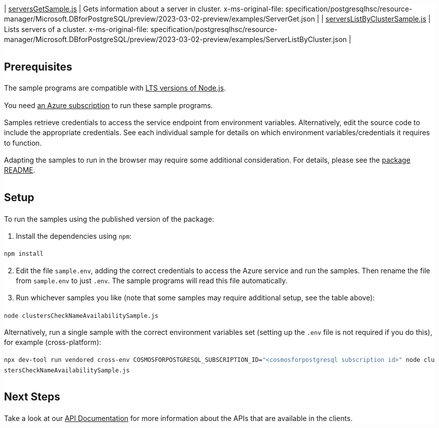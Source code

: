 | [serversGetSample.js][serversgetsample]                                                             | Gets information about a server in cluster. x-ms-original-file: specification/postgresqlhsc/resource-manager/Microsoft.DBforPostgreSQL/preview/2023-03-02-preview/examples/ServerGet.json                                                                                                                                                                                                                |
| [serversListByClusterSample.js][serverslistbyclustersample]                                         | Lists servers of a cluster. x-ms-original-file: specification/postgresqlhsc/resource-manager/Microsoft.DBforPostgreSQL/preview/2023-03-02-preview/examples/ServerListByCluster.json                                                                                                                                                                                                                      |

## Prerequisites

The sample programs are compatible with [LTS versions of Node.js](https://github.com/nodejs/release#release-schedule).

You need [an Azure subscription][freesub] to run these sample programs.

Samples retrieve credentials to access the service endpoint from environment variables. Alternatively, edit the source code to include the appropriate credentials. See each individual sample for details on which environment variables/credentials it requires to function.

Adapting the samples to run in the browser may require some additional consideration. For details, please see the [package README][package].

## Setup

To run the samples using the published version of the package:

1. Install the dependencies using `npm`:

```bash
npm install
```

2. Edit the file `sample.env`, adding the correct credentials to access the Azure service and run the samples. Then rename the file from `sample.env` to just `.env`. The sample programs will read this file automatically.

3. Run whichever samples you like (note that some samples may require additional setup, see the table above):

```bash
node clustersCheckNameAvailabilitySample.js
```

Alternatively, run a single sample with the correct environment variables set (setting up the `.env` file is not required if you do this), for example (cross-platform):

```bash
npx dev-tool run vendored cross-env COSMOSFORPOSTGRESQL_SUBSCRIPTION_ID="<cosmosforpostgresql subscription id>" node clustersCheckNameAvailabilitySample.js
```

## Next Steps

Take a look at our [API Documentation][apiref] for more information about the APIs that are available in the clients.

[clusterschecknameavailabilitysample]: https://github.com/Azure/azure-sdk-for-js/blob/main/sdk/cosmosforpostgresql/arm-cosmosdbforpostgresql/samples/v1-beta/javascript/clustersCheckNameAvailabilitySample.js
[clusterscreatesample]: https://github.com/Azure/azure-sdk-for-js/blob/main/sdk/cosmosforpostgresql/arm-cosmosdbforpostgresql/samples/v1-beta/javascript/clustersCreateSample.js
[clustersdeletesample]: https://github.com/Azure/azure-sdk-for-js/blob/main/sdk/cosmosforpostgresql/arm-cosmosdbforpostgresql/samples/v1-beta/javascript/clustersDeleteSample.js
[clustersgetsample]: https://github.com/Azure/azure-sdk-for-js/blob/main/sdk/cosmosforpostgresql/arm-cosmosdbforpostgresql/samples/v1-beta/javascript/clustersGetSample.js
[clusterslistbyresourcegroupsample]: https://github.com/Azure/azure-sdk-for-js/blob/main/sdk/cosmosforpostgresql/arm-cosmosdbforpostgresql/samples/v1-beta/javascript/clustersListByResourceGroupSample.js
[clusterslistsample]: https://github.com/Azure/azure-sdk-for-js/blob/main/sdk/cosmosforpostgresql/arm-cosmosdbforpostgresql/samples/v1-beta/javascript/clustersListSample.js
[clusterspromotereadreplicasample]: https://github.com/Azure/azure-sdk-for-js/blob/main/sdk/cosmosforpostgresql/arm-cosmosdbforpostgresql/samples/v1-beta/javascript/clustersPromoteReadReplicaSample.js
[clustersrestartsample]: https://github.com/Azure/azure-sdk-for-js/blob/main/sdk/cosmosforpostgresql/arm-cosmosdbforpostgresql/samples/v1-beta/javascript/clustersRestartSample.js
[clustersstartsample]: https://github.com/Azure/azure-sdk-for-js/blob/main/sdk/cosmosforpostgresql/arm-cosmosdbforpostgresql/samples/v1-beta/javascript/clustersStartSample.js
[clustersstopsample]: https://github.com/Azure/azure-sdk-for-js/blob/main/sdk/cosmosforpostgresql/arm-cosmosdbforpostgresql/samples/v1-beta/javascript/clustersStopSample.js
[clustersupdatesample]: https://github.com/Azure/azure-sdk-for-js/blob/main/sdk/cosmosforpostgresql/arm-cosmosdbforpostgresql/samples/v1-beta/javascript/clustersUpdateSample.js
[configurationsgetcoordinatorsample]: https://github.com/Azure/azure-sdk-for-js/blob/main/sdk/cosmosforpostgresql/arm-cosmosdbforpostgresql/samples/v1-beta/javascript/configurationsGetCoordinatorSample.js
[configurationsgetnodesample]: https://github.com/Azure/azure-sdk-for-js/blob/main/sdk/cosmosforpostgresql/arm-cosmosdbforpostgresql/samples/v1-beta/javascript/configurationsGetNodeSample.js
[configurationsgetsample]: https://github.com/Azure/azure-sdk-for-js/blob/main/sdk/cosmosforpostgresql/arm-cosmosdbforpostgresql/samples/v1-beta/javascript/configurationsGetSample.js
[configurationslistbyclustersample]: https://github.com/Azure/azure-sdk-for-js/blob/main/sdk/cosmosforpostgresql/arm-cosmosdbforpostgresql/samples/v1-beta/javascript/configurationsListByClusterSample.js
[configurationslistbyserversample]: https://github.com/Azure/azure-sdk-for-js/blob/main/sdk/cosmosforpostgresql/arm-cosmosdbforpostgresql/samples/v1-beta/javascript/configurationsListByServerSample.js
[configurationsupdateoncoordinatorsample]: https://github.com/Azure/azure-sdk-for-js/blob/main/sdk/cosmosforpostgresql/arm-cosmosdbforpostgresql/samples/v1-beta/javascript/configurationsUpdateOnCoordinatorSample.js

[configurationsupdateonnodesample]: https://github.com/Azure/azure-sdk-for-js/blob/main/sdk/cosmosforpostgresql/arm-cosmosdbforpostgresql/samples/v1-beta/javascript/configurationsUpdateOnNodeSample.js
[firewallrulescreateorupdatesample]: https://github.com/Azure/azure-sdk-for-js/blob/main/sdk/cosmosforpostgresql/arm-cosmosdbforpostgresql/samples/v1-beta/javascript/firewallRulesCreateOrUpdateSample.js
[firewallrulesdeletesample]: https://github.com/Azure/azure-sdk-for-js/blob/main/sdk/cosmosforpostgresql/arm-cosmosdbforpostgresql/samples/v1-beta/javascript/firewallRulesDeleteSample.js
[firewallrulesgetsample]: https://github.com/Azure/azure-sdk-for-js/blob/main/sdk/cosmosforpostgresql/arm-cosmosdbforpostgresql/samples/v1-beta/javascript/firewallRulesGetSample.js
[firewallruleslistbyclustersample]: https://github.com/Azure/azure-sdk-for-js/blob/main/sdk/cosmosforpostgresql/arm-cosmosdbforpostgresql/samples/v1-beta/javascript/firewallRulesListByClusterSample.js
[operationslistsample]: https://github.com/Azure/azure-sdk-for-js/blob/main/sdk/cosmosforpostgresql/arm-cosmosdbforpostgresql/samples/v1-beta/javascript/operationsListSample.js
[privateendpointconnectionscreateorupdatesample]: https://github.com/Azure/azure-sdk-for-js/blob/main/sdk/cosmosforpostgresql/arm-cosmosdbforpostgresql/samples/v1-beta/javascript/privateEndpointConnectionsCreateOrUpdateSample.js
[privateendpointconnectionsdeletesample]: https://github.com/Azure/azure-sdk-for-js/blob/main/sdk/cosmosforpostgresql/arm-cosmosdbforpostgresql/samples/v1-beta/javascript/privateEndpointConnectionsDeleteSample.js
[privateendpointconnectionsgetsample]: https://github.com/Azure/azure-sdk-for-js/blob/main/sdk/cosmosforpostgresql/arm-cosmosdbforpostgresql/samples/v1-beta/javascript/privateEndpointConnectionsGetSample.js
[privateendpointconnectionslistbyclustersample]: https://github.com/Azure/azure-sdk-for-js/blob/main/sdk/cosmosforpostgresql/arm-cosmosdbforpostgresql/samples/v1-beta/javascript/privateEndpointConnectionsListByClusterSample.js
[privatelinkresourcesgetsample]: https://github.com/Azure/azure-sdk-for-js/blob/main/sdk/cosmosforpostgresql/arm-cosmosdbforpostgresql/samples/v1-beta/javascript/privateLinkResourcesGetSample.js
[privatelinkresourceslistbyclustersample]: https://github.com/Azure/azure-sdk-for-js/blob/main/sdk/cosmosforpostgresql/arm-cosmosdbforpostgresql/samples/v1-beta/javascript/privateLinkResourcesListByClusterSample.js
[rolescreatesample]: https://github.com/Azure/azure-sdk-for-js/blob/main/sdk/cosmosforpostgresql/arm-cosmosdbforpostgresql/samples/v1-beta/javascript/rolesCreateSample.js
[rolesdeletesample]: https://github.com/Azure/azure-sdk-for-js/blob/main/sdk/cosmosforpostgresql/arm-cosmosdbforpostgresql/samples/v1-beta/javascript/rolesDeleteSample.js
[rolesgetsample]: https://github.com/Azure/azure-sdk-for-js/blob/main/sdk/cosmosforpostgresql/arm-cosmosdbforpostgresql/samples/v1-beta/javascript/rolesGetSample.js
[roleslistbyclustersample]: https://github.com/Azure/azure-sdk-for-js/blob/main/sdk/cosmosforpostgresql/arm-cosmosdbforpostgresql/samples/v1-beta/javascript/rolesListByClusterSample.js
[serversgetsample]: https://github.com/Azure/azure-sdk-for-js/blob/main/sdk/cosmosforpostgresql/arm-cosmosdbforpostgresql/samples/v1-beta/javascript/serversGetSample.js
[serverslistbyclustersample]: https://github.com/Azure/azure-sdk-for-js/blob/main/sdk/cosmosforpostgresql/arm-cosmosdbforpostgresql/samples/v1-beta/javascript/serversListByClusterSample.js
[apiref]: https://docs.microsoft.com/javascript/api/@azure/arm-cosmosdbforpostgresql?view=azure-node-preview
[freesub]: https://azure.microsoft.com/free/
[package]: https://github.com/Azure/azure-sdk-for-js/tree/main/sdk/cosmosforpostgresql/arm-cosmosdbforpostgresql/README.md